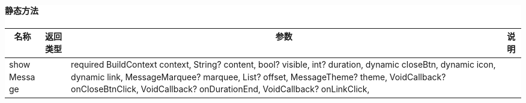 
#### 静态方法

| 名称 | 返回类型 | 参数 | 说明 |
| --- | --- | --- | --- |
| showMessage |  |   required BuildContext context,  String? content,  bool? visible,  int? duration,  dynamic closeBtn,  dynamic icon,  dynamic link,  MessageMarquee? marquee,  List<double>? offset,  MessageTheme? theme,  VoidCallback? onCloseBtnClick,  VoidCallback? onDurationEnd,  VoidCallback? onLinkClick, |  |


  